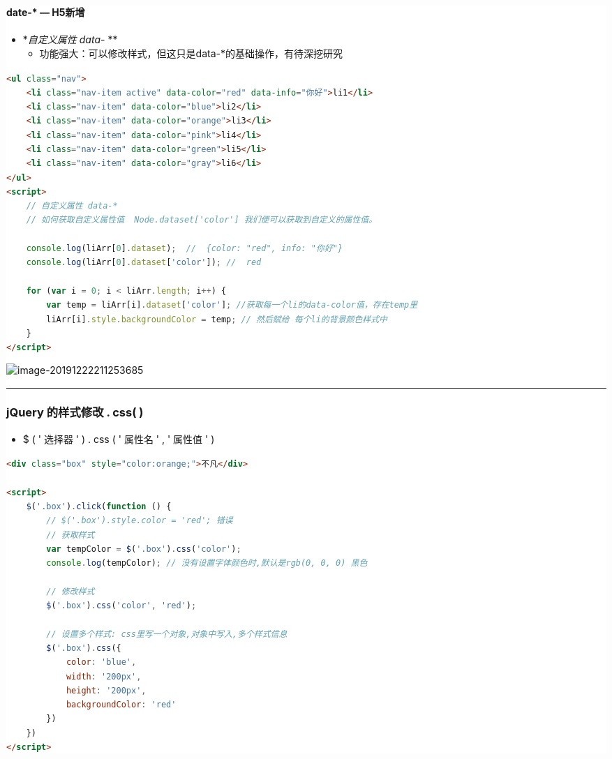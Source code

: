 

#### date-* — H5新增

+ **自定义属性 data-* **
    + 功能强大：可以修改样式，但这只是data-*的基础操作，有待深挖研究

```html
<ul class="nav">
    <li class="nav-item active" data-color="red" data-info="你好">li1</li>
    <li class="nav-item" data-color="blue">li2</li>
    <li class="nav-item" data-color="orange">li3</li>
    <li class="nav-item" data-color="pink">li4</li>
    <li class="nav-item" data-color="green">li5</li>
    <li class="nav-item" data-color="gray">li6</li>
</ul>
<script>
    // 自定义属性 data-* 
    // 如何获取自定义属性值  Node.dataset['color'] 我们便可以获取到自定义的属性值。
    
    console.log(liArr[0].dataset);  //  {color: "red", info: "你好"}
    console.log(liArr[0].dataset['color']); //  red

    for (var i = 0; i < liArr.length; i++) {
        var temp = liArr[i].dataset['color']; //获取每一个li的data-color值，存在temp里
        liArr[i].style.backgroundColor = temp; // 然后赋给 每个li的背景颜色样式中
    }
</script>
```

![image-20191222211253685](https://i.loli.net/2020/10/26/hdNLArxSsCUMpIZ.png)



---



### jQuery 的样式修改 . css( )

+ $ ( ' 选择器 ' ) . css ( ' 属性名 ' ,   ' 属性值 ' ) 

```html
<div class="box" style="color:orange;">不凡</div>

<script>
    $('.box').click(function () {
        // $('.box').style.color = 'red'; 错误
        // 获取样式
        var tempColor = $('.box').css('color');
        console.log(tempColor); // 没有设置字体颜色时,默认是rgb(0, 0, 0) 黑色

        // 修改样式
        $('.box').css('color', 'red');

        // 设置多个样式: css里写一个对象,对象中写入,多个样式信息
        $('.box').css({
            color: 'blue',
            width: '200px',
            height: '200px',
            backgroundColor: 'red'
        })
    })
</script>
```
